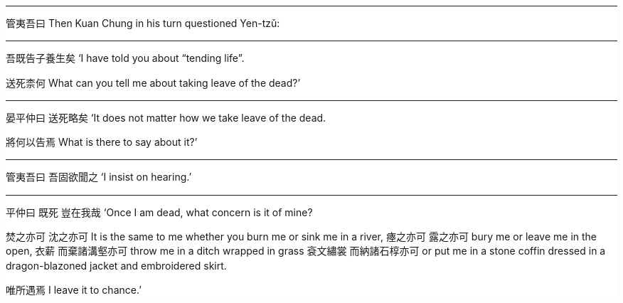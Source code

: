 ***

管夷吾曰
Then Kuan Chung in his turn questioned Yen-tzǔ:

***

吾既告子養生矣
‘I have told you about “tending life”.

送死柰何
What can you tell me about taking leave of the dead?’

***

晏平仲曰
送死略矣
‘It does not matter how we take leave of the dead.

將何以告焉
What is there to say about it?’

***

管夷吾曰
吾固欲聞之
‘I insist on hearing.’

***

平仲曰
既死
豈在我哉
‘Once I am dead,
what concern is it of mine?

焚之亦可
沈之亦可
It is the same to me
whether you burn me
or sink me in a river,
瘞之亦可
露之亦可
bury me
or leave me in the open,
衣薪
而棄諸溝壑亦可
throw me in a ditch
wrapped in grass
袞文繡裳
而納諸石椁亦可
or put me in a stone coffin
dressed in a dragon-blazoned jacket and embroidered skirt.

唯所遇焉
I leave it to chance.’
